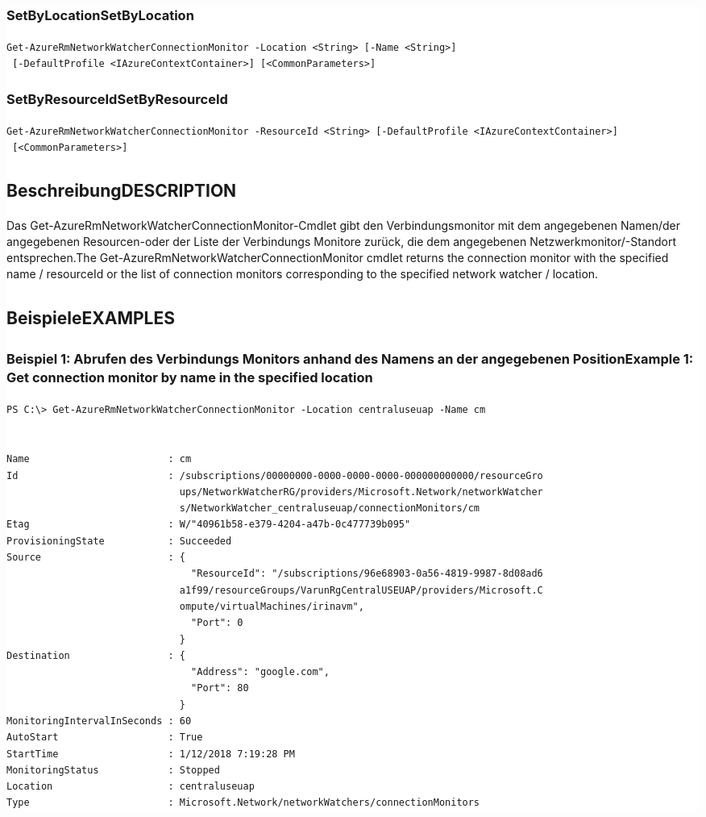 ### <span data-ttu-id="f46b7-107">SetByLocation</span><span class="sxs-lookup"><span data-stu-id="f46b7-107">SetByLocation</span></span>
```
Get-AzureRmNetworkWatcherConnectionMonitor -Location <String> [-Name <String>]
 [-DefaultProfile <IAzureContextContainer>] [<CommonParameters>]
```

### <span data-ttu-id="f46b7-108">SetByResourceId</span><span class="sxs-lookup"><span data-stu-id="f46b7-108">SetByResourceId</span></span>
```
Get-AzureRmNetworkWatcherConnectionMonitor -ResourceId <String> [-DefaultProfile <IAzureContextContainer>]
 [<CommonParameters>]
```

## <span data-ttu-id="f46b7-109">Beschreibung</span><span class="sxs-lookup"><span data-stu-id="f46b7-109">DESCRIPTION</span></span>
<span data-ttu-id="f46b7-110">Das Get-AzureRmNetworkWatcherConnectionMonitor-Cmdlet gibt den Verbindungsmonitor mit dem angegebenen Namen/der angegebenen Resourcen-oder der Liste der Verbindungs Monitore zurück, die dem angegebenen Netzwerkmonitor/-Standort entsprechen.</span><span class="sxs-lookup"><span data-stu-id="f46b7-110">The Get-AzureRmNetworkWatcherConnectionMonitor cmdlet returns the connection monitor with the specified name / resourceId or the list of connection monitors corresponding to the specified network watcher / location.</span></span>

## <span data-ttu-id="f46b7-111">Beispiele</span><span class="sxs-lookup"><span data-stu-id="f46b7-111">EXAMPLES</span></span>

### <span data-ttu-id="f46b7-112">Beispiel 1: Abrufen des Verbindungs Monitors anhand des Namens an der angegebenen Position</span><span class="sxs-lookup"><span data-stu-id="f46b7-112">Example 1: Get connection monitor by name in the specified location</span></span>
```
PS C:\> Get-AzureRmNetworkWatcherConnectionMonitor -Location centraluseuap -Name cm


Name                        : cm
Id                          : /subscriptions/00000000-0000-0000-0000-000000000000/resourceGro
                              ups/NetworkWatcherRG/providers/Microsoft.Network/networkWatcher
                              s/NetworkWatcher_centraluseuap/connectionMonitors/cm
Etag                        : W/"40961b58-e379-4204-a47b-0c477739b095"
ProvisioningState           : Succeeded
Source                      : {
                                "ResourceId": "/subscriptions/96e68903-0a56-4819-9987-8d08ad6
                              a1f99/resourceGroups/VarunRgCentralUSEUAP/providers/Microsoft.C
                              ompute/virtualMachines/irinavm",
                                "Port": 0
                              }
Destination                 : {
                                "Address": "google.com",
                                "Port": 80
                              }
MonitoringIntervalInSeconds : 60
AutoStart                   : True
StartTime                   : 1/12/2018 7:19:28 PM
MonitoringStatus            : Stopped
Location                    : centraluseuap
Type                        : Microsoft.Network/networkWatchers/connectionMonitors
```